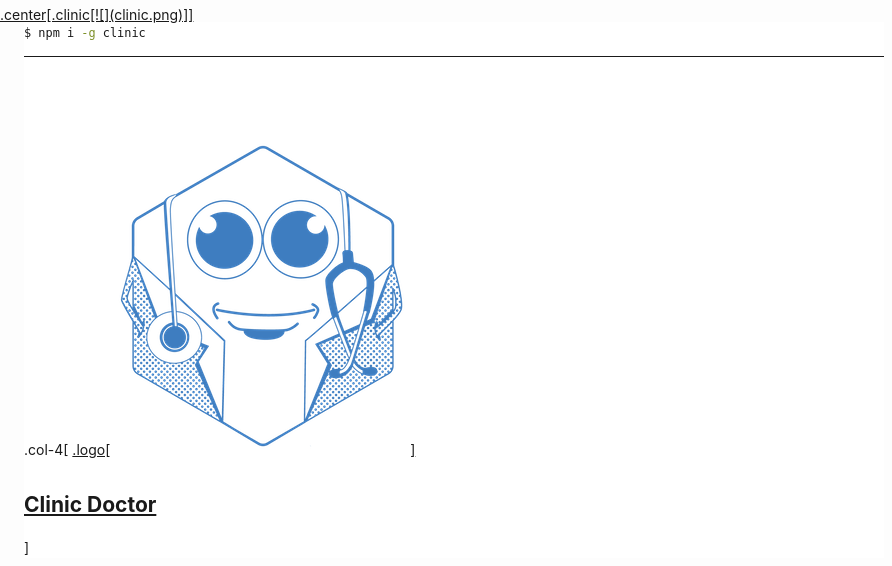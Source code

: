 
```sh
$ npm i -g clinic
```

---

<a href=http://github.com/nearform/node-clinic style="position:absolute;left:0;top:.5em;width:100%;">
.center[.clinic[![](clinic.png)]] 
</a>
<p style="margin-top: 5.5em"></p>


.col-4[
<a href=http://github.com/nearform/node-clinic-doctor>
.logo[![](doctor.png)]
## Clinic Doctor 
</a>
]

